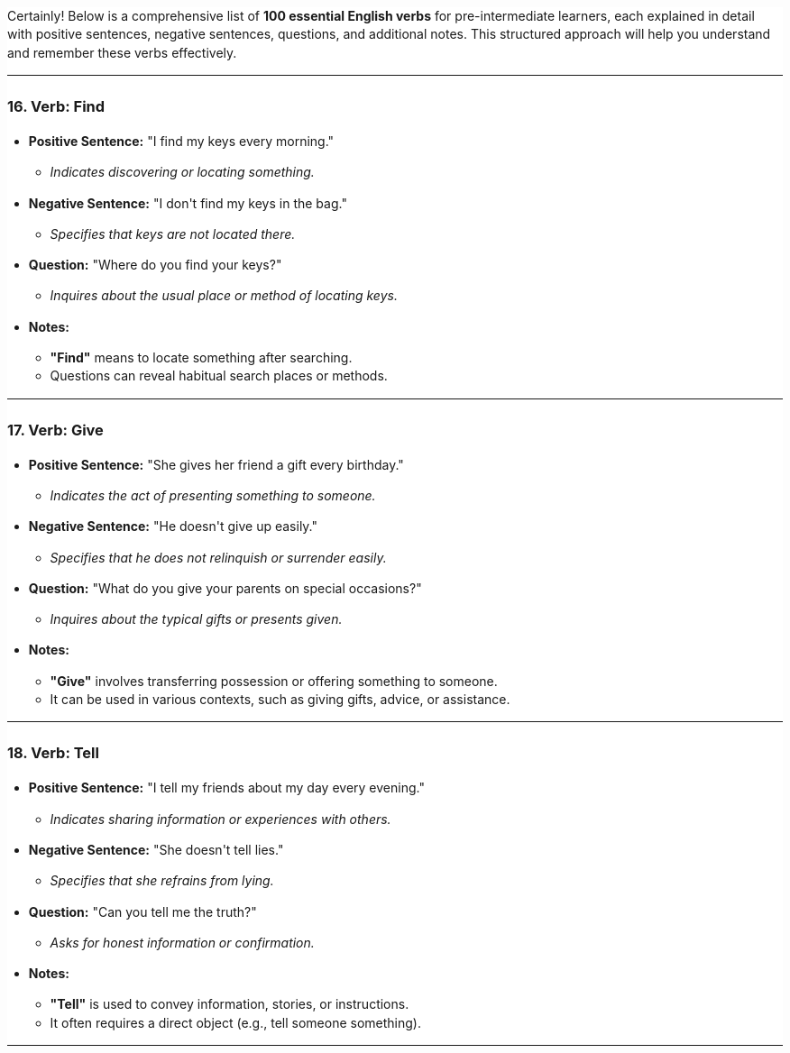 Certainly! Below is a comprehensive list of **100 essential English verbs** for pre-intermediate learners, each explained in detail with positive sentences, negative sentences, questions, and additional notes. This structured approach will help you understand and remember these verbs effectively.

---

### **16. Verb: Find**

- **Positive Sentence:** "I find my keys every morning."
  - *Indicates discovering or locating something.*
  
- **Negative Sentence:** "I don't find my keys in the bag."
  - *Specifies that keys are not located there.*
  
- **Question:** "Where do you find your keys?"
  - *Inquires about the usual place or method of locating keys.*
  
- **Notes:**
  - **"Find"** means to locate something after searching.
  - Questions can reveal habitual search places or methods.

---

### **17. Verb: Give**

- **Positive Sentence:** "She gives her friend a gift every birthday."
  - *Indicates the act of presenting something to someone.*
  
- **Negative Sentence:** "He doesn't give up easily."
  - *Specifies that he does not relinquish or surrender easily.*
  
- **Question:** "What do you give your parents on special occasions?"
  - *Inquires about the typical gifts or presents given.*
  
- **Notes:**
  - **"Give"** involves transferring possession or offering something to someone.
  - It can be used in various contexts, such as giving gifts, advice, or assistance.

---

### **18. Verb: Tell**

- **Positive Sentence:** "I tell my friends about my day every evening."
  - *Indicates sharing information or experiences with others.*
  
- **Negative Sentence:** "She doesn't tell lies."
  - *Specifies that she refrains from lying.*
  
- **Question:** "Can you tell me the truth?"
  - *Asks for honest information or confirmation.*
  
- **Notes:**
  - **"Tell"** is used to convey information, stories, or instructions.
  - It often requires a direct object (e.g., tell someone something).

---
